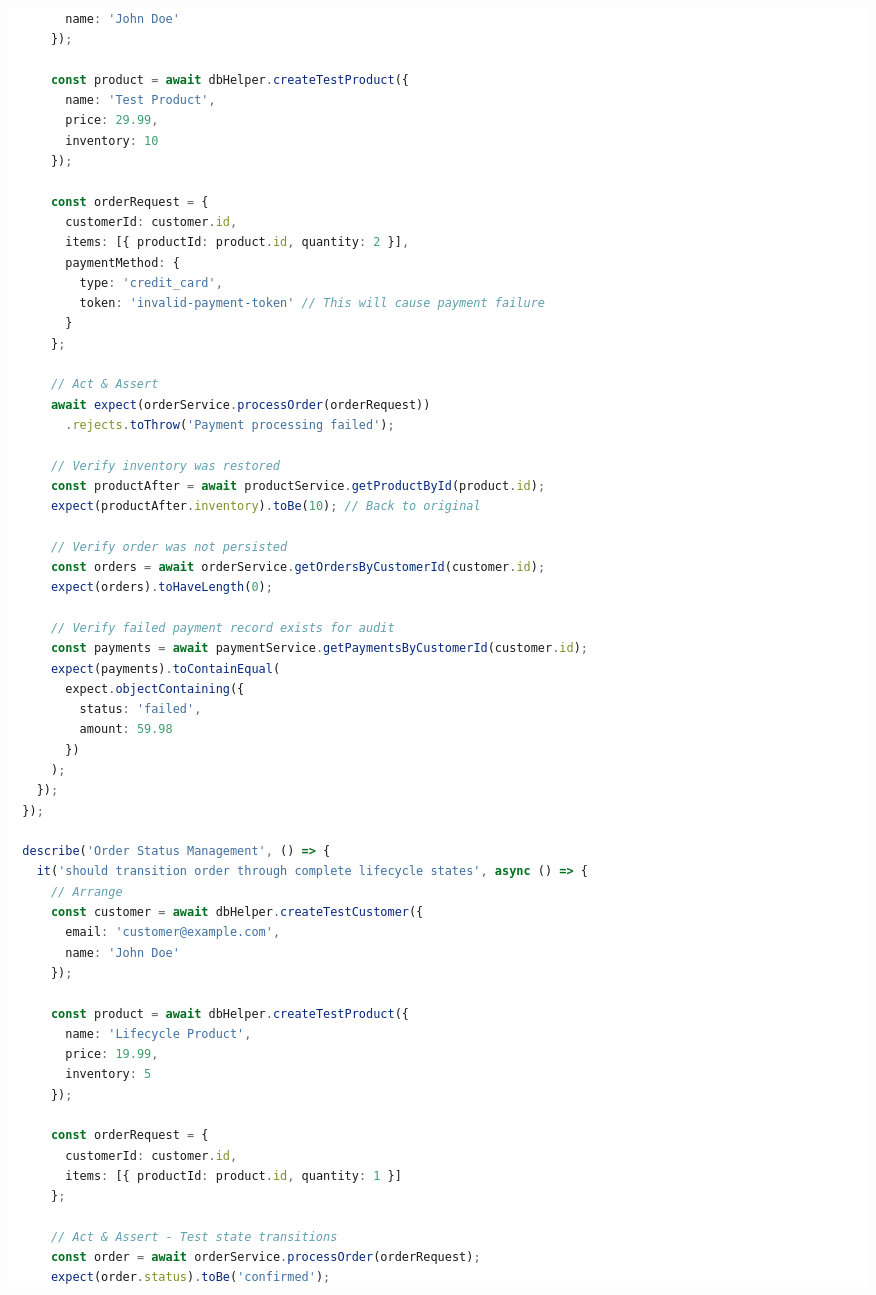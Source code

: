 ```typescript
        name: 'John Doe'
      });
      
      const product = await dbHelper.createTestProduct({
        name: 'Test Product',
        price: 29.99,
        inventory: 10
      });
      
      const orderRequest = {
        customerId: customer.id,
        items: [{ productId: product.id, quantity: 2 }],
        paymentMethod: {
          type: 'credit_card',
          token: 'invalid-payment-token' // This will cause payment failure
        }
      };

      // Act & Assert
      await expect(orderService.processOrder(orderRequest))
        .rejects.toThrow('Payment processing failed');

      // Verify inventory was restored
      const productAfter = await productService.getProductById(product.id);
      expect(productAfter.inventory).toBe(10); // Back to original

      // Verify order was not persisted
      const orders = await orderService.getOrdersByCustomerId(customer.id);
      expect(orders).toHaveLength(0);

      // Verify failed payment record exists for audit
      const payments = await paymentService.getPaymentsByCustomerId(customer.id);
      expect(payments).toContainEqual(
        expect.objectContaining({
          status: 'failed',
          amount: 59.98
        })
      );
    });
  });

  describe('Order Status Management', () => {
    it('should transition order through complete lifecycle states', async () => {
      // Arrange
      const customer = await dbHelper.createTestCustomer({
        email: 'customer@example.com',
        name: 'John Doe'
      });
      
      const product = await dbHelper.createTestProduct({
        name: 'Lifecycle Product',
        price: 19.99,
        inventory: 5
      });
      
      const orderRequest = {
        customerId: customer.id,
        items: [{ productId: product.id, quantity: 1 }]
      };

      // Act & Assert - Test state transitions
      const order = await orderService.processOrder(orderRequest);
      expect(order.status).toBe('confirmed');
```